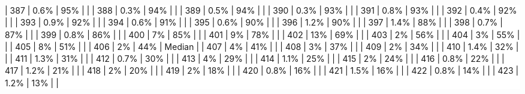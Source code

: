 | 387 | 0.6% | 95% |  |
| 388 | 0.3% | 94% |  |
| 389 | 0.5% | 94% |  |
| 390 | 0.3% | 93% |  |
| 391 | 0.8% | 93% |  |
| 392 | 0.4% | 92% |  |
| 393 | 0.9% | 92% |  |
| 394 | 0.6% | 91% |  |
| 395 | 0.6% | 90% |  |
| 396 | 1.2% | 90% |  |
| 397 | 1.4% | 88% |  |
| 398 | 0.7% | 87% |  |
| 399 | 0.8% | 86% |  |
| 400 | 7% | 85% |  |
| 401 | 9% | 78% |  |
| 402 | 13% | 69% |  |
| 403 | 2% | 56% |  |
| 404 | 3% | 55% |  |
| 405 | 8% | 51% |  |
| 406 | 2% | 44% | Median |
| 407 | 4% | 41% |  |
| 408 | 3% | 37% |  |
| 409 | 2% | 34% |  |
| 410 | 1.4% | 32% |  |
| 411 | 1.3% | 31% |  |
| 412 | 0.7% | 30% |  |
| 413 | 4% | 29% |  |
| 414 | 1.1% | 25% |  |
| 415 | 2% | 24% |  |
| 416 | 0.8% | 22% |  |
| 417 | 1.2% | 21% |  |
| 418 | 2% | 20% |  |
| 419 | 2% | 18% |  |
| 420 | 0.8% | 16% |  |
| 421 | 1.5% | 16% |  |
| 422 | 0.8% | 14% |  |
| 423 | 1.2% | 13% |  |